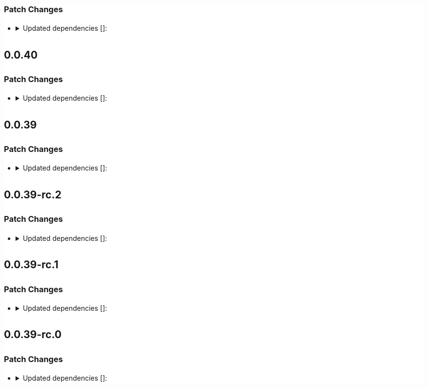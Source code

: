 ### Patch Changes

- <details><summary>Updated dependencies []:</summary></details>

## 0.0.40

### Patch Changes

- <details><summary>Updated dependencies []:</summary></details>

## 0.0.39

### Patch Changes

- <details><summary>Updated dependencies []:</summary></details>

## 0.0.39-rc.2

### Patch Changes

- <details><summary>Updated dependencies []:</summary></details>

## 0.0.39-rc.1

### Patch Changes

- <details><summary>Updated dependencies []:</summary></details>

## 0.0.39-rc.0

### Patch Changes

- <details><summary>Updated dependencies []:</summary></details>
